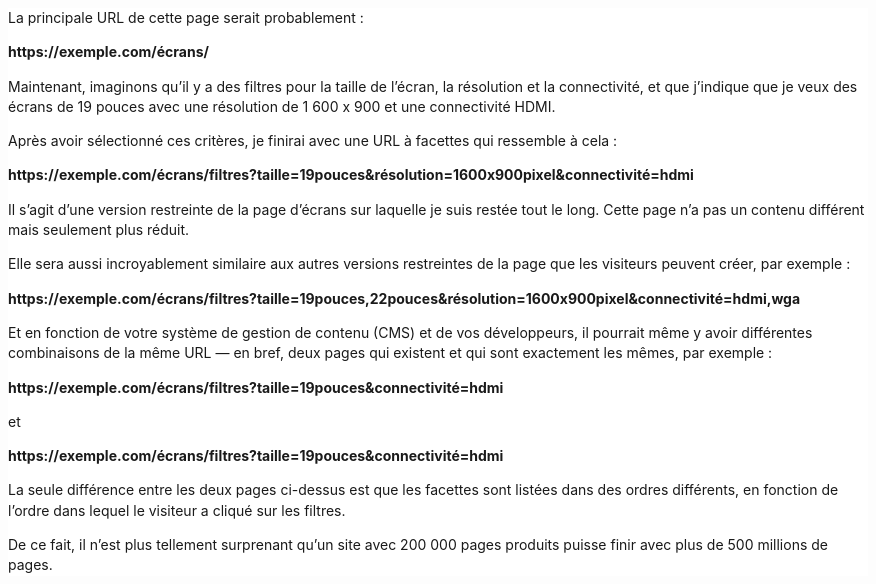 

<p>La principale URL de cette page serait probablement&nbsp;:</p>



<p class="has-text-align-center"><strong>https://exemple.com/écrans/</strong></p>



<p>Maintenant, imaginons qu’il y a des filtres pour la taille de l’écran, la résolution et la connectivité, et que j’indique que je veux des écrans de 19&nbsp;pouces avec une résolution de 1&nbsp;600&nbsp;x&nbsp;900 et une connectivité HDMI.&nbsp;&nbsp;</p>



<p>Après avoir sélectionné ces critères, je finirai avec une URL à facettes qui ressemble à cela&nbsp;:&nbsp;</p>



<p class="has-text-align-center"><strong>https://exemple.com/écrans/filtres?taille=19pouces&amp;résolution=1600x900pixel&amp;connectivité=hdmi</strong></p>



<p>Il s’agit d’une version restreinte de la page d’écrans sur laquelle je suis restée tout le long. Cette page n’a pas un contenu différent mais seulement plus réduit.&nbsp;</p>



<p>Elle sera aussi incroyablement similaire aux autres versions restreintes de la page que les visiteurs peuvent créer, par exemple&nbsp;:&nbsp;</p>



<p class="has-text-align-center"><strong>https://exemple.com/écrans/filtres?taille=19pouces,22pouces&amp;résolution=1600x900pixel&amp;connectivité=hdmi,wga</strong></p>



<p>Et en fonction de votre système de gestion de contenu (CMS) et de vos développeurs, il pourrait même y avoir différentes combinaisons de la même URL — en bref, deux pages qui existent et qui sont exactement les mêmes, par exemple&nbsp;:&nbsp;</p>



<p class="has-text-align-center"><strong>https://exemple.com/écrans/filtres?taille=19pouces&amp;connectivité=hdmi</strong></p>



<p class="has-text-align-center">et</p>



<p class="has-text-align-center"><strong>https://exemple.com/écrans/filtres?taille=19pouces&amp;connectivité=hdmi</strong></p>



<p>La seule différence entre les deux pages ci-dessus est que les facettes sont listées dans des ordres différents, en fonction de l’ordre dans lequel le visiteur a cliqué sur les filtres.&nbsp;</p>



<p>De ce fait, il n’est plus tellement surprenant qu’un site avec 200&nbsp;000&nbsp;pages produits puisse finir avec plus de 500&nbsp;millions de pages.&nbsp;</p>

